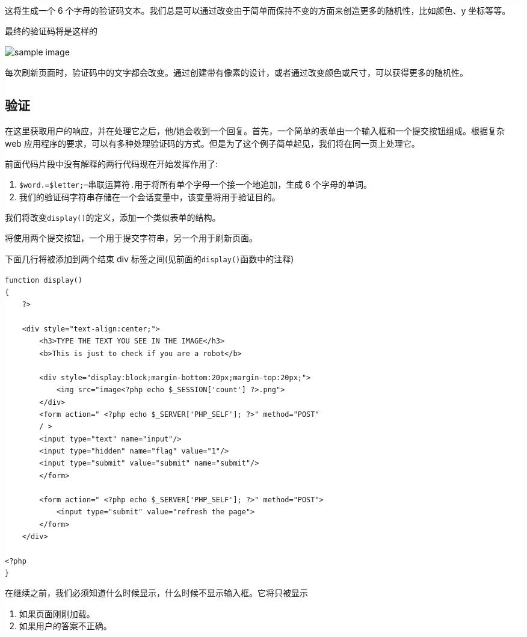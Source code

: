 这将生成一个 6 个字母的验证码文本。我们总是可以通过改变由于简单而保持不变的方面来创造更多的随机性，比如颜色、y 坐标等等。

最终的验证码将是这样的

![sample image](../Images/91e2fb4cf9d4a72f8455735b59035181.png)

每次刷新页面时，验证码中的文字都会改变。通过创建带有像素的设计，或者通过改变颜色或尺寸，可以获得更多的随机性。

## 验证

在这里获取用户的响应，并在处理它之后，他/她会收到一个回复。首先，一个简单的表单由一个输入框和一个提交按钮组成。根据复杂 web 应用程序的要求，可以有多种处理验证码的方式。但是为了这个例子简单起见，我们将在同一页上处理它。

前面代码片段中没有解释的两行代码现在开始发挥作用了:

1.  `$word.=$letter;`–串联运算符`.`用于将所有单个字母一个接一个地追加，生成 6 个字母的单词。
2.  我们的验证码字符串存储在一个会话变量中，该变量将用于验证目的。

我们将改变`display()`的定义，添加一个类似表单的结构。

将使用两个提交按钮，一个用于提交字符串，另一个用于刷新页面。

下面几行将被添加到两个结束 div 标签之间(见前面的`display()`函数中的注释)

```
function display()
{
    ?>

    <div style="text-align:center;">
        <h3>TYPE THE TEXT YOU SEE IN THE IMAGE</h3>
        <b>This is just to check if you are a robot</b>

        <div style="display:block;margin-bottom:20px;margin-top:20px;">
            <img src="image<?php echo $_SESSION['count'] ?>.png">
        </div>
        <form action=" <?php echo $_SERVER['PHP_SELF']; ?>" method="POST"
        / >
        <input type="text" name="input"/>
        <input type="hidden" name="flag" value="1"/>
        <input type="submit" value="submit" name="submit"/>
        </form>

        <form action=" <?php echo $_SERVER['PHP_SELF']; ?>" method="POST">
            <input type="submit" value="refresh the page">
        </form>
    </div>

<?php
}
```

在继续之前，我们必须知道什么时候显示，什么时候不显示输入框。它将只被显示

1.  如果页面刚刚加载。
2.  如果用户的答案不正确。
